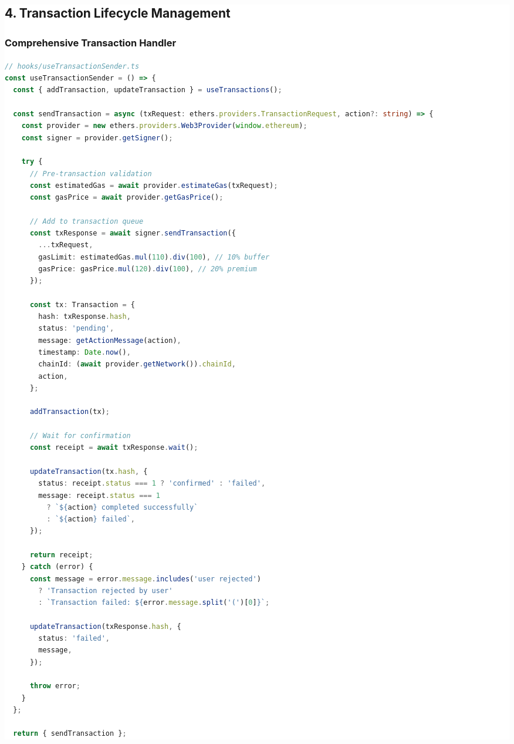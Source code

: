 ## 4. Transaction Lifecycle Management

### Comprehensive Transaction Handler
```typescript
// hooks/useTransactionSender.ts
const useTransactionSender = () => {
  const { addTransaction, updateTransaction } = useTransactions();

  const sendTransaction = async (txRequest: ethers.providers.TransactionRequest, action?: string) => {
    const provider = new ethers.providers.Web3Provider(window.ethereum);
    const signer = provider.getSigner();
    
    try {
      // Pre-transaction validation
      const estimatedGas = await provider.estimateGas(txRequest);
      const gasPrice = await provider.getGasPrice();
      
      // Add to transaction queue
      const txResponse = await signer.sendTransaction({
        ...txRequest,
        gasLimit: estimatedGas.mul(110).div(100), // 10% buffer
        gasPrice: gasPrice.mul(120).div(100), // 20% premium
      });
      
      const tx: Transaction = {
        hash: txResponse.hash,
        status: 'pending',
        message: getActionMessage(action),
        timestamp: Date.now(),
        chainId: (await provider.getNetwork()).chainId,
        action,
      };
      
      addTransaction(tx);
      
      // Wait for confirmation
      const receipt = await txResponse.wait();
      
      updateTransaction(tx.hash, {
        status: receipt.status === 1 ? 'confirmed' : 'failed',
        message: receipt.status === 1 
          ? `${action} completed successfully` 
          : `${action} failed`,
      });
      
      return receipt;
    } catch (error) {
      const message = error.message.includes('user rejected')
        ? 'Transaction rejected by user'
        : `Transaction failed: ${error.message.split('(')[0]}`;
        
      updateTransaction(txResponse.hash, {
        status: 'failed',
        message,
      });
      
      throw error;
    }
  };
  
  return { sendTransaction };
```